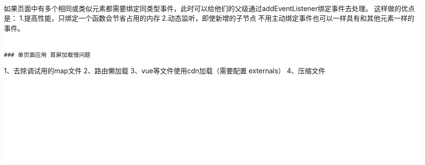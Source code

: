  如果页面中有多个相同或类似元素都需要绑定同类型事件，此时可以给他们的父级通过addEventListener绑定事件去处理。
 这样做的优点是：
 1.提高性能，只绑定一个函数会节省占用的内存 
 2.动态监听，即使新增的子节点 不用主动绑定事件也可以一样具有和其他元素一样的事件。
```

### 单页面应用 首屏加载慢问题
```
1、去除调试用的map文件
2、路由懒加载
3、vue等文件使用cdn加载（需要配置 externals）
4、压缩文件
```








